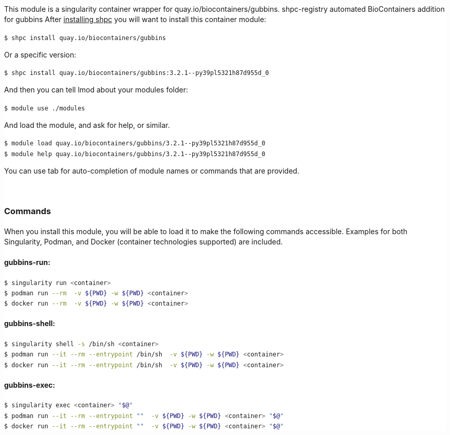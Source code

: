 
This module is a singularity container wrapper for quay.io/biocontainers/gubbins.
shpc-registry automated BioContainers addition for gubbins
After [installing shpc](#install) you will want to install this container module:


```bash
$ shpc install quay.io/biocontainers/gubbins
```

Or a specific version:

```bash
$ shpc install quay.io/biocontainers/gubbins:3.2.1--py39pl5321h87d955d_0
```

And then you can tell lmod about your modules folder:

```bash
$ module use ./modules
```

And load the module, and ask for help, or similar.

```bash
$ module load quay.io/biocontainers/gubbins/3.2.1--py39pl5321h87d955d_0
$ module help quay.io/biocontainers/gubbins/3.2.1--py39pl5321h87d955d_0
```

You can use tab for auto-completion of module names or commands that are provided.

<br>

### Commands

When you install this module, you will be able to load it to make the following commands accessible.
Examples for both Singularity, Podman, and Docker (container technologies supported) are included.

#### gubbins-run:

```bash
$ singularity run <container>
$ podman run --rm  -v ${PWD} -w ${PWD} <container>
$ docker run --rm  -v ${PWD} -w ${PWD} <container>
```

#### gubbins-shell:

```bash
$ singularity shell -s /bin/sh <container>
$ podman run --it --rm --entrypoint /bin/sh  -v ${PWD} -w ${PWD} <container>
$ docker run --it --rm --entrypoint /bin/sh  -v ${PWD} -w ${PWD} <container>
```

#### gubbins-exec:

```bash
$ singularity exec <container> "$@"
$ podman run --it --rm --entrypoint ""  -v ${PWD} -w ${PWD} <container> "$@"
$ docker run --it --rm --entrypoint ""  -v ${PWD} -w ${PWD} <container> "$@"
```
